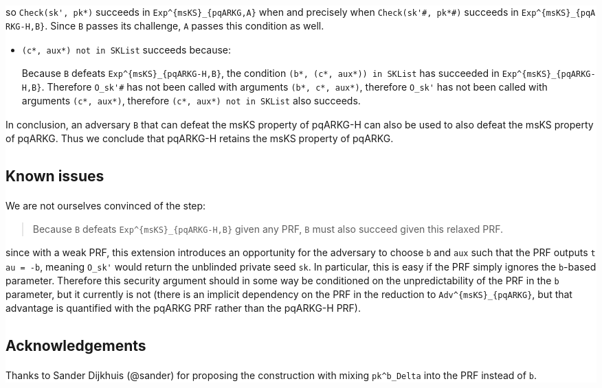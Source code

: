   so `Check(sk', pk*)` succeeds in `Exp^{msKS}_{pqARKG,A}`
  when and precisely when `Check(sk'#, pk*#)` succeeds in `Exp^{msKS}_{pqARKG-H,B}`.
  Since `B` passes its challenge, `A` passes this condition as well.

- `(c*, aux*) not in SKList` succeeds because:

  Because `B` defeats `Exp^{msKS}_{pqARKG-H,B}`,
  the condition `(b*, (c*, aux*)) in SKList` has succeeded in `Exp^{msKS}_{pqARKG-H,B}`.
  Therefore `O_sk'#` has not been called with arguments `(b*, c*, aux*)`,
  therefore `O_sk'` has not been called with arguments `(c*, aux*)`,
  therefore `(c*, aux*) not in SKList` also succeeds.

In conclusion, an adversary `B` that can defeat the msKS property of pqARKG-H
can also be used to also defeat the msKS property of pqARKG.
Thus we conclude that pqARKG-H retains the msKS property of pqARKG.


## Known issues

We are not ourselves convinced of the step:

>Because `B` defeats `Exp^{msKS}_{pqARKG-H,B}` given any PRF, `B` must also succeed given this relaxed PRF.

since with a weak PRF, this extension introduces an opportunity for the adversary
to choose `b` and `aux` such that the PRF outputs `tau = -b`,
meaning `O_sk'` would return the unblinded private seed `sk`.
In particular, this is easy if the PRF simply ignores the `b`-based parameter.
Therefore this security argument should in some way be conditioned on the unpredictability of the PRF
in the `b` parameter, but it currently is not
(there is an implicit dependency on the PRF in the reduction to `Adv^{msKS}_{pqARKG}`,
but that advantage is quantified with the pqARKG PRF rather than the pqARKG-H PRF).


## Acknowledgements

Thanks to Sander Dijkhuis (@sander) for proposing the construction with mixing `pk^b_Delta` into the PRF instead of `b`.


[ARKG-rfc-id]: https://yubico.github.io/arkg-rfc/draft-bradleylundberg-cfrg-arkg.html
[HDK-rfc-id]: https://www.ietf.org/archive/id/draft-dijkhuis-cfrg-hdkeys-06.html
[frymann2020]: https://eprint.iacr.org/2020/1004
[webauthn-sign]: https://github.com/w3c/webauthn/pull/2078
[webauthn]: https://w3c.github.io/webauthn/
[wilson]: https://uwspace.uwaterloo.ca/items/d1f73f71-e3b2-438c-b261-11632becdbb2
